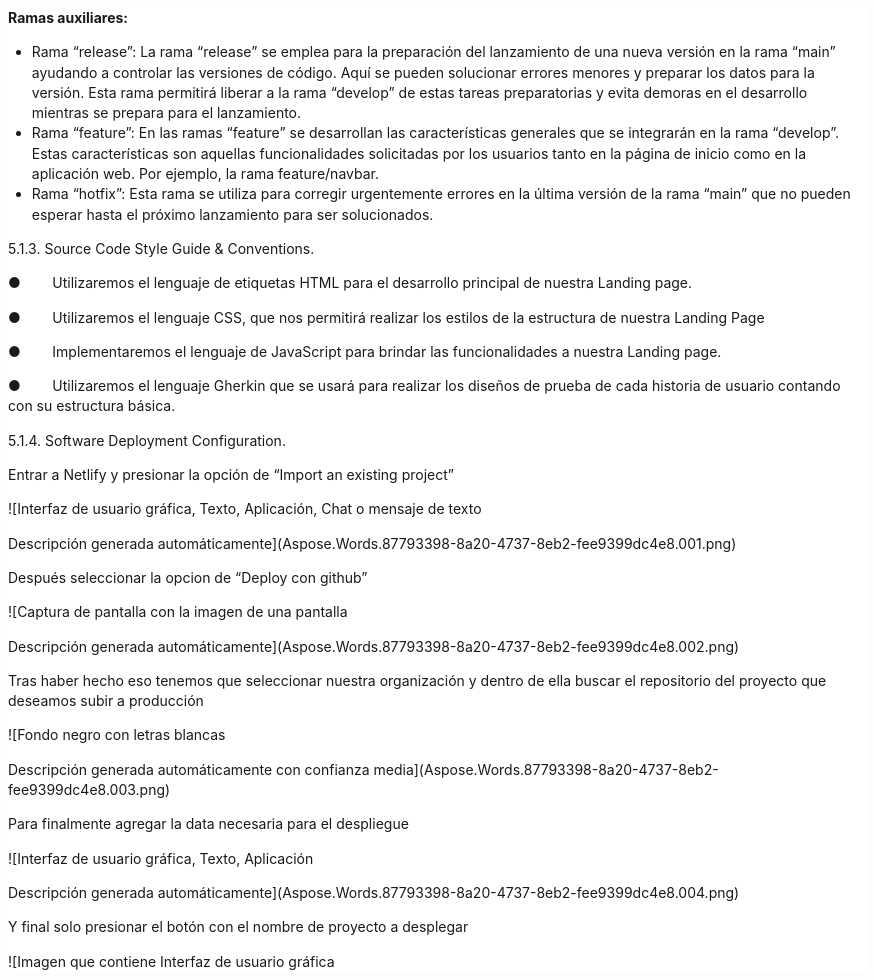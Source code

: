 **Ramas auxiliares:**

- Rama “release”: La rama “release” se emplea para la preparación del lanzamiento de una nueva versión en la rama “main” ayudando a controlar las versiones de código. Aquí se pueden solucionar errores menores y preparar los datos para la versión. Esta rama permitirá liberar a la rama “develop” de estas tareas preparatorias y evita demoras en el desarrollo mientras se prepara para el lanzamiento. 
- Rama “feature”: En las ramas “feature” se desarrollan las características generales que se integrarán en la rama “develop”. Estas características son aquellas funcionalidades solicitadas por los usuarios tanto en la página de inicio como en la aplicación web. Por ejemplo, la rama feature/navbar.
- Rama “hotfix”: Esta rama se utiliza para corregir urgentemente errores en la última versión de la rama “main” que no pueden esperar hasta el próximo lanzamiento para ser solucionados.

5\.1.3. Source Code Style Guide & Conventions. 

●        Utilizaremos el lenguaje de etiquetas HTML para el desarrollo principal de nuestra Landing page.

●        Utilizaremos el lenguaje CSS, que nos permitirá realizar los estilos de la estructura de nuestra Landing Page

●        Implementaremos el lenguaje de JavaScript para brindar las funcionalidades a nuestra Landing page. 

●        Utilizaremos el lenguaje Gherkin que se usará para realizar los diseños de prueba de cada historia de usuario contando con su estructura básica. 

5\.1.4. Software Deployment Configuration. 

Entrar a Netlify y presionar la opción de “Import an existing project”

![Interfaz de usuario gráfica, Texto, Aplicación, Chat o mensaje de texto

Descripción generada automáticamente](Aspose.Words.87793398-8a20-4737-8eb2-fee9399dc4e8.001.png)

Después seleccionar la opcion de “Deploy con github”

![Captura de pantalla con la imagen de una pantalla

Descripción generada automáticamente](Aspose.Words.87793398-8a20-4737-8eb2-fee9399dc4e8.002.png)

Tras haber hecho eso tenemos que seleccionar nuestra organización y dentro de ella buscar el repositorio del proyecto que deseamos subir a producción

![Fondo negro con letras blancas

Descripción generada automáticamente con confianza media](Aspose.Words.87793398-8a20-4737-8eb2-fee9399dc4e8.003.png)

Para finalmente agregar la data necesaria para el despliegue

![Interfaz de usuario gráfica, Texto, Aplicación

Descripción generada automáticamente](Aspose.Words.87793398-8a20-4737-8eb2-fee9399dc4e8.004.png)

Y final solo presionar el botón con el nombre de proyecto a desplegar

![Imagen que contiene Interfaz de usuario gráfica
